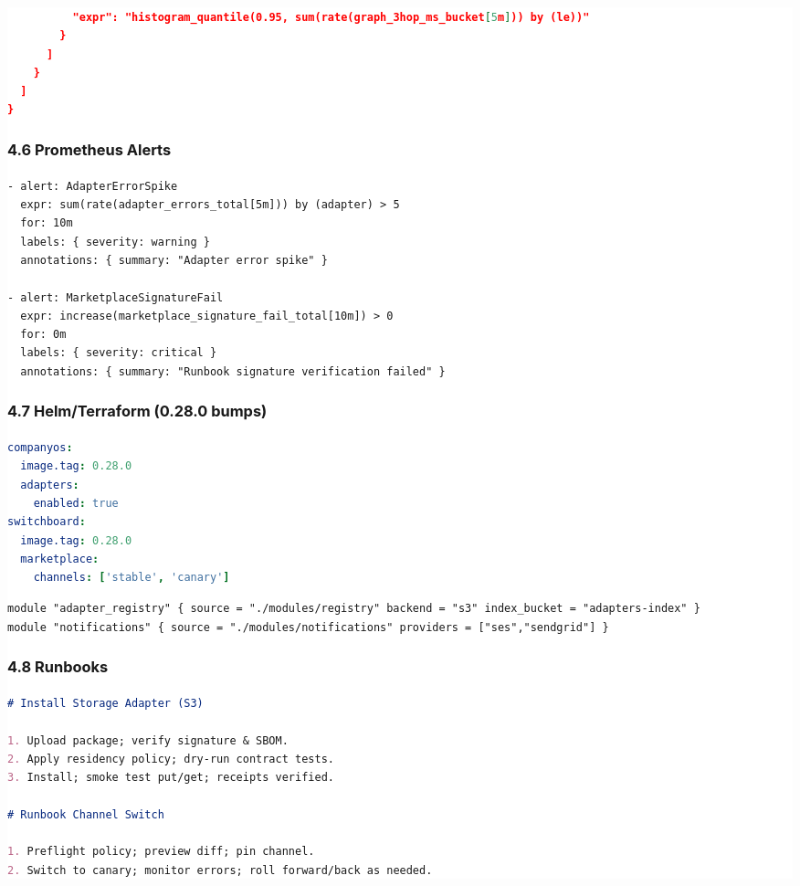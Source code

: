```json
          "expr": "histogram_quantile(0.95, sum(rate(graph_3hop_ms_bucket[5m])) by (le))"
        }
      ]
    }
  ]
}
```

### 4.6 Prometheus Alerts

```
- alert: AdapterErrorSpike
  expr: sum(rate(adapter_errors_total[5m])) by (adapter) > 5
  for: 10m
  labels: { severity: warning }
  annotations: { summary: "Adapter error spike" }

- alert: MarketplaceSignatureFail
  expr: increase(marketplace_signature_fail_total[10m]) > 0
  for: 0m
  labels: { severity: critical }
  annotations: { summary: "Runbook signature verification failed" }
```

### 4.7 Helm/Terraform (0.28.0 bumps)

```yaml
companyos:
  image.tag: 0.28.0
  adapters:
    enabled: true
switchboard:
  image.tag: 0.28.0
  marketplace:
    channels: ['stable', 'canary']
```

```hcl
module "adapter_registry" { source = "./modules/registry" backend = "s3" index_bucket = "adapters-index" }
module "notifications" { source = "./modules/notifications" providers = ["ses","sendgrid"] }
```

### 4.8 Runbooks

```md
# Install Storage Adapter (S3)

1. Upload package; verify signature & SBOM.
2. Apply residency policy; dry‑run contract tests.
3. Install; smoke test put/get; receipts verified.

# Runbook Channel Switch

1. Preflight policy; preview diff; pin channel.
2. Switch to canary; monitor errors; roll forward/back as needed.
```
